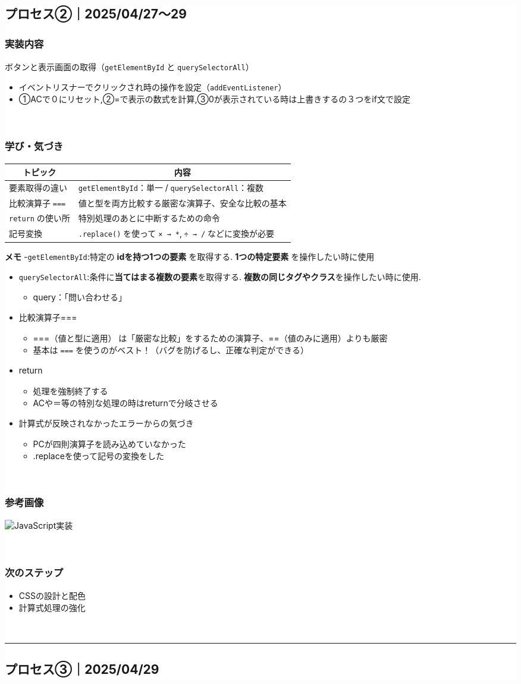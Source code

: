 ## プロセス②｜2025/04/27〜29

### 実装内容
ボタンと表示画面の取得（`getElementById` と `querySelectorAll`）
 - イベントリスナーでクリックされ時の操作を設定（`addEventListener`）
 - ①ACで０にリセット,②=で表示の数式を計算,③0が表示されている時は上書きするの３つをif文で設定
<br>

### 学び・気づき

| トピック               | 内容                                                                 |
|------------------------|----------------------------------------------------------------------|
| 要素取得の違い         | `getElementById`：単一 / `querySelectorAll`：複数                    |
| 比較演算子 `===`       | 値と型を両方比較する厳密な演算子、安全な比較の基本                                    |
| `return` の使い所      | 特別処理のあとに中断するための命令                                  |
| 記号変換               | `.replace()` を使って `× → *`, `÷ → /` などに変換が必要             |

**メモ**
-`getElementById`:特定の **idを持つ1つの要素** を取得する.
   **1つの特定要素** を操作したい時に使用
- `querySelectorAll`:条件に**当てはまる複数の要素**を取得する.
 **複数の同じタグやクラス**を操作したい時に使用.
  - query：「問い合わせる」
- 比較演算子===
  - ===（値と型に適用） は「厳密な比較」をするための演算子、==（値のみに適用）よりも厳密
  - 基本は `===` を使うのがベスト！（バグを防げるし、正確な判定ができる）
- return
  - 処理を強制終了する
  - ACや＝等の特別な処理の時はreturnで分岐させる

- 計算式が反映されなかったエラーからの気づき
  - PCが四則演算子を読み込めていなかった
  - .replaceを使って記号の変換をした
<br>

### 参考画像
![JavaScript実装](practice/5_application/250427_caluculator/images/js1.png)

<br>

### 次のステップ
- CSSの設計と配色
- 計算式処理の強化

<br>

---

## プロセス③｜2025/04/29
